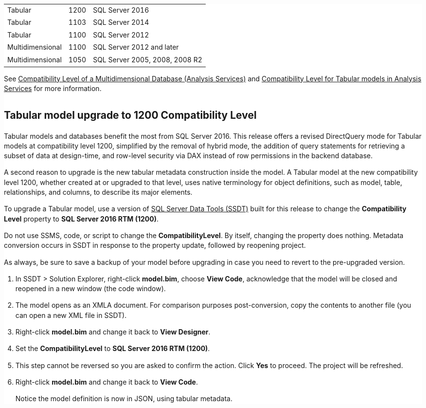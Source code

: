 ||||  
|-|-|-|  
|Tabular|1200|SQL Server 2016|  
|Tabular|1103|SQL Server 2014|  
|Tabular|1100|SQL Server 2012|  
|Multidimensional|1100|SQL Server 2012 and later|  
|Multidimensional|1050|SQL Server 2005, 2008, 2008 R2|  
  
 See [Compatibility Level of a Multidimensional Database &#40;Analysis Services&#41;](../../Topics/TopicNameContainA/Compatibility-Level-of-a-Multidimensional-Database--Analysis-Services-.md) and [Compatibility Level for Tabular models in Analysis Services](../../Topics/TopicNameNotContainA/Compatibility-Level-for-Tabular-models-in-Analysis-Services.md) for more information.  
  
## Tabular model upgrade to 1200 Compatibility Level  
 Tabular models and databases benefit the most from SQL Server 2016. This release offers a revised DirectQuery mode for Tabular models at compatibility level 1200, simplified by the removal of hybrid mode, the addition of query statements for  retrieving a subset of data at design-time, and row-level security via DAX instead of row permissions in the backend database.  
  
 A second reason to upgrade is the new tabular metadata construction inside the model. A Tabular model at the new compatibility level 1200, whether created at or upgraded to that level, uses native terminology for object definitions, such as model, table, relationships, and columns, to describe its major elements.  
  
 To upgrade a Tabular model, use a version of [SQL Server Data Tools (SSDT)](https://msdn.microsoft.com/en-us/library/mt204009.aspx) built for this release to change the **Compatibility Level** property to **SQL Server 2016 RTM (1200)**.  
  
 Do not use SSMS, code, or script to change the **CompatibilityLevel**. By itself, changing the property does nothing. Metadata conversion occurs in SSDT in response to the property update, followed by reopening project.  
  
 As always, be sure to save a backup of your model before upgrading in case you need to revert to the pre-upgraded version.  
  
1.  In SSDT > Solution Explorer, right-click **model.bim**, choose **View Code**, acknowledge that the model will be closed and reopened in a new window (the code window).  
  
2.  The model opens as an XMLA document. For comparison purposes post-conversion, copy the contents to another file (you can open a new XML file in SSDT).  
  
3.  Right-click **model.bim** and change it back to **View Designer**.  
  
4.  Set the **CompatibilityLevel** to  **SQL Server 2016 RTM (1200)**.  
  
5.  This step cannot be reversed so you are asked to confirm the action. Click **Yes** to proceed. The project will be refreshed.  
  
6.  Right-click **model.bim** and change it back to **View Code**.  
  
     Notice the model definition is now in JSON, using tabular metadata.  
  
